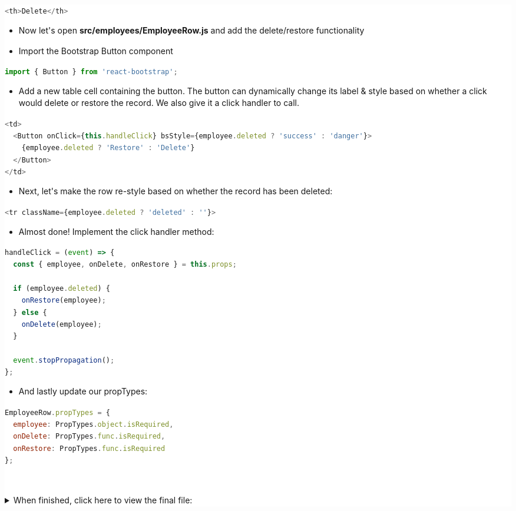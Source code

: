 ```javascript
<th>Delete</th>
```

* Now let's open **src/employees/EmployeeRow.js** and add the delete/restore functionality

* Import the Bootstrap Button component

```javascript
import { Button } from 'react-bootstrap';
```

* Add a new table cell containing the button. The button can dynamically change its label & style based on whether a click would delete or restore the record. We also give it a click handler to call.

```javascript
<td>
  <Button onClick={this.handleClick} bsStyle={employee.deleted ? 'success' : 'danger'}>
    {employee.deleted ? 'Restore' : 'Delete'}
  </Button>
</td>
```

* Next, let's make the row re-style based on whether the record has been deleted:

```javascript
<tr className={employee.deleted ? 'deleted' : ''}>
```

* Almost done! Implement the click handler method:

```javascript
handleClick = (event) => {
  const { employee, onDelete, onRestore } = this.props;

  if (employee.deleted) {
    onRestore(employee);
  } else {
    onDelete(employee);
  }
  
  event.stopPropagation();
};
```

* And lastly update our propTypes:

```javascript
EmployeeRow.propTypes = {
  employee: PropTypes.object.isRequired,
  onDelete: PropTypes.func.isRequired,
  onRestore: PropTypes.func.isRequired
};
```

&nbsp;

<details><summary>When finished, click here to view the final file:</summary></details>


